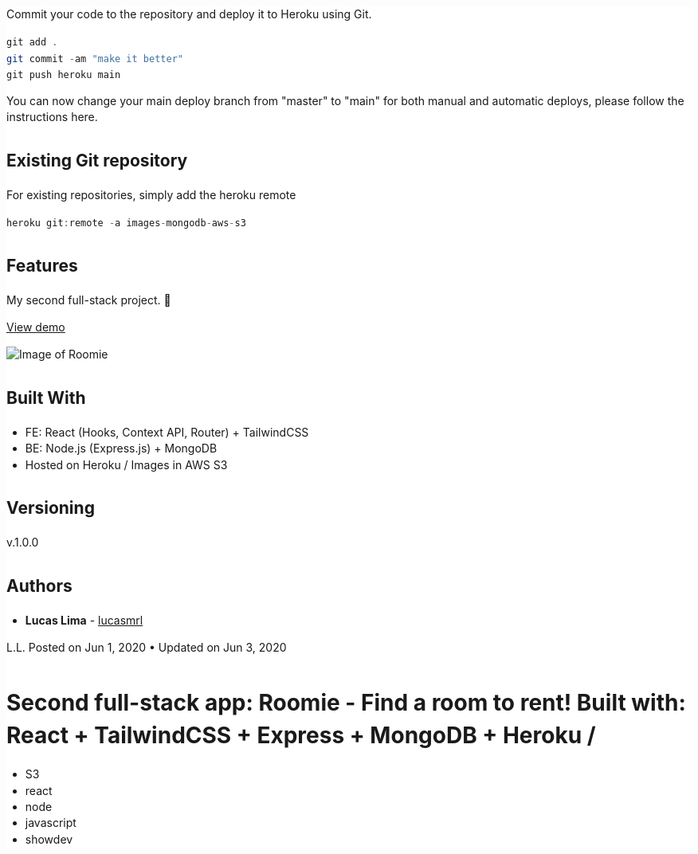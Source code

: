 Commit your code to the repository and deploy it to Heroku using Git.

```java
git add .
git commit -am "make it better"
git push heroku main
```

You can now change your main deploy branch from "master" to "main" for both manual and automatic deploys, please follow the instructions here.

## Existing Git repository

For existing repositories, simply add the heroku remote

```java
heroku git:remote -a images-mongodb-aws-s3
```

## Features

My second full-stack project. 😬

[View demo](http://roomiew.herokuapp.com/)

![Image of Roomie](https://github.com/lucasmrl/roomie/blob/master/ezgif.com-resize.gif?raw=true)

## Built With

- FE: React (Hooks, Context API, Router) + TailwindCSS
- BE: Node.js (Express.js) + MongoDB
- Hosted on Heroku / Images in AWS S3

## Versioning

v.1.0.0

## Authors

- **Lucas Lima** - [lucasmrl](https://github.com/lucasmrl)

L.L.
Posted on Jun 1, 2020 • Updated on Jun 3, 2020

# Second full-stack app: Roomie - Find a room to rent! Built with: React + TailwindCSS + Express + MongoDB + Heroku /

- S3
- react
- node
- javascript
- showdev
